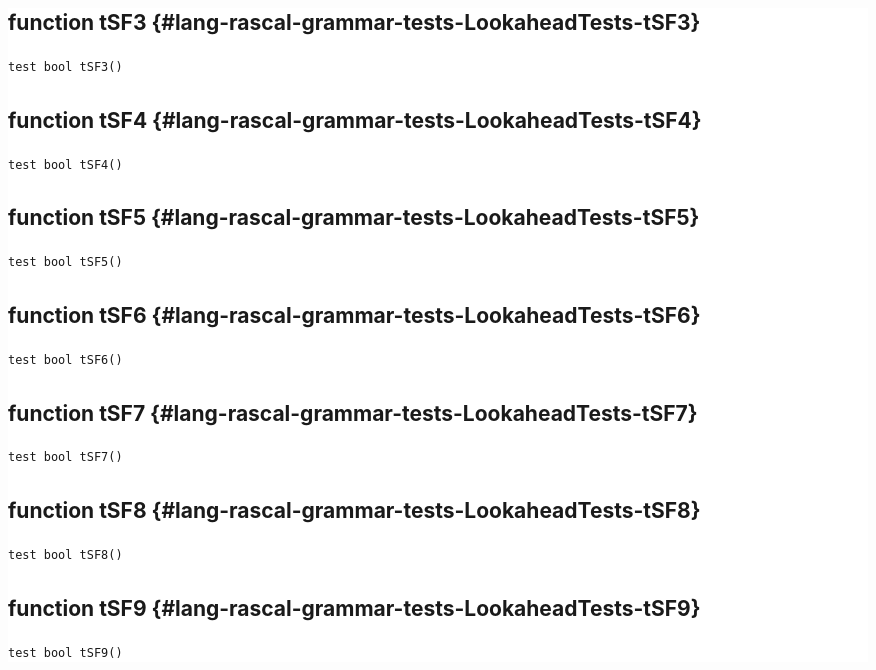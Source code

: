 ## function tSF3 {#lang-rascal-grammar-tests-LookaheadTests-tSF3}

```rascal
test bool tSF3()

```

## function tSF4 {#lang-rascal-grammar-tests-LookaheadTests-tSF4}

```rascal
test bool tSF4()

```

## function tSF5 {#lang-rascal-grammar-tests-LookaheadTests-tSF5}

```rascal
test bool tSF5()

```

## function tSF6 {#lang-rascal-grammar-tests-LookaheadTests-tSF6}

```rascal
test bool tSF6()

```

## function tSF7 {#lang-rascal-grammar-tests-LookaheadTests-tSF7}

```rascal
test bool tSF7()

```

## function tSF8 {#lang-rascal-grammar-tests-LookaheadTests-tSF8}

```rascal
test bool tSF8()

```

## function tSF9 {#lang-rascal-grammar-tests-LookaheadTests-tSF9}

```rascal
test bool tSF9()

```
